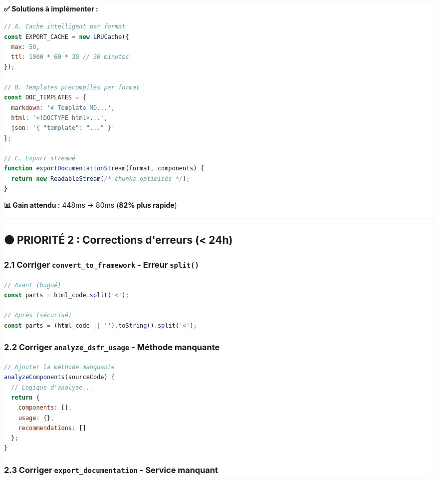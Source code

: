 **✅ Solutions à implémenter :**

```javascript
// A. Cache intelligent par format
const EXPORT_CACHE = new LRUCache({
  max: 50,
  ttl: 1000 * 60 * 30 // 30 minutes
});

// B. Templates précompilés par format
const DOC_TEMPLATES = {
  markdown: '# Template MD...',
  html: '<!DOCTYPE html>...',
  json: '{ "template": "..." }'
};

// C. Export streamé
function exportDocumentationStream(format, components) {
  return new ReadableStream(/* chunks optimisés */);
}
```

**📊 Gain attendu :** 448ms → 80ms (**82% plus rapide**)

---

## 🟠 PRIORITÉ 2 : Corrections d'erreurs (< 24h)

### 2.1 Corriger `convert_to_framework` - Erreur `split()`

```javascript
// Avant (bugué)
const parts = html_code.split('<');

// Après (sécurisé)  
const parts = (html_code || '').toString().split('<');
```

### 2.2 Corriger `analyze_dsfr_usage` - Méthode manquante

```javascript
// Ajouter la méthode manquante
analyzeComponents(sourceCode) {
  // Logique d'analyse...
  return {
    components: [],
    usage: {},
    recommendations: []
  };
}
```

### 2.3 Corriger `export_documentation` - Service manquant
